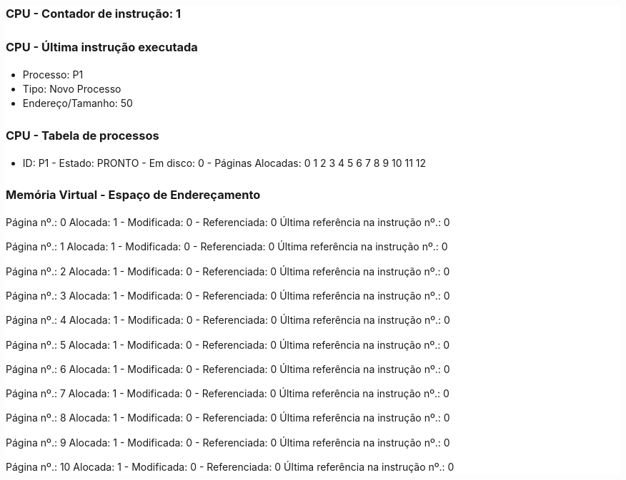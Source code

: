 ### CPU - Contador de instrução: 1 ###

### CPU - Última instrução executada ###

 - Processo: P1
 - Tipo: Novo Processo
 - Endereço/Tamanho: 50

### CPU - Tabela de processos ###

 - ID: P1 - Estado: PRONTO - Em disco: 0 - Páginas Alocadas: 0 1 2 3 4 5 6 7 8 9 10 11 12 

### Memória Virtual - Espaço de Endereçamento ###

Página nº.: 0
Alocada: 1 - Modificada: 0 - Referenciada: 0
Última referência na instrução nº.: 0

Página nº.: 1
Alocada: 1 - Modificada: 0 - Referenciada: 0
Última referência na instrução nº.: 0

Página nº.: 2
Alocada: 1 - Modificada: 0 - Referenciada: 0
Última referência na instrução nº.: 0

Página nº.: 3
Alocada: 1 - Modificada: 0 - Referenciada: 0
Última referência na instrução nº.: 0

Página nº.: 4
Alocada: 1 - Modificada: 0 - Referenciada: 0
Última referência na instrução nº.: 0

Página nº.: 5
Alocada: 1 - Modificada: 0 - Referenciada: 0
Última referência na instrução nº.: 0

Página nº.: 6
Alocada: 1 - Modificada: 0 - Referenciada: 0
Última referência na instrução nº.: 0

Página nº.: 7
Alocada: 1 - Modificada: 0 - Referenciada: 0
Última referência na instrução nº.: 0

Página nº.: 8
Alocada: 1 - Modificada: 0 - Referenciada: 0
Última referência na instrução nº.: 0

Página nº.: 9
Alocada: 1 - Modificada: 0 - Referenciada: 0
Última referência na instrução nº.: 0

Página nº.: 10
Alocada: 1 - Modificada: 0 - Referenciada: 0
Última referência na instrução nº.: 0
